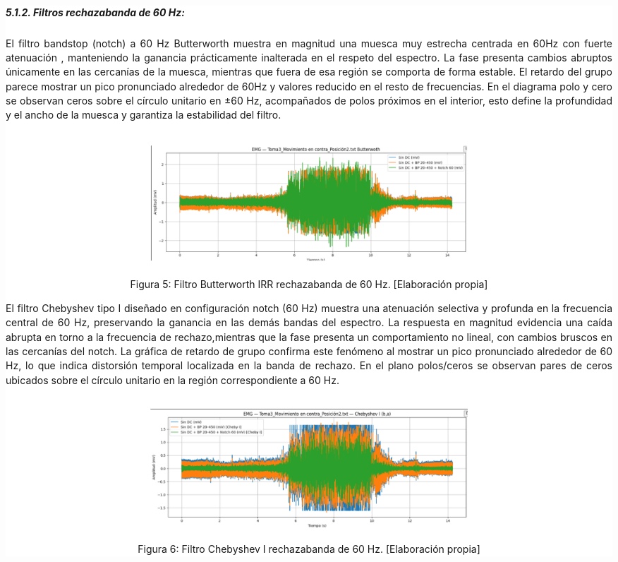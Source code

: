 ##### 5.1.2. Filtros rechazabanda de 60 Hz:
  <p align="justify">El filtro bandstop (notch) a 60 Hz Butterworth muestra en magnitud una muesca muy estrecha centrada en 60Hz con fuerte atenuación , manteniendo la ganancia prácticamente inalterada en el respeto del espectro. La fase presenta cambios abruptos únicamente en las cercanías de la muesca, mientras que fuera de esa región se comporta de forma estable. El retardo del grupo parece mostrar un pico pronunciado alrededor de 60Hz y valores reducido en el resto de frecuencias. En el diagrama polo y cero se observan ceros sobre el círculo unitario en ±60 Hz, acompañados de polos próximos en el interior, esto define la profundidad y el ancho de la muesca y garantiza la estabilidad del filtro.

  <center><img src="https://github.com/Kumiho-17/GRUPO-04-ISB-2025-II/blob/master/Laboratorios/Laboratorio%206%20-%20Filtros/Extras/F60_EMG/EMG_Butter_60.png?raw=true" width="450" height="200"/></center>
  <center>Figura 5: Filtro Butterworth IRR rechazabanda de 60 Hz. [Elaboración propia]</center>
  
  <p align="justify">El filtro Chebyshev tipo I diseñado en configuración notch (60 Hz) muestra una atenuación selectiva y profunda en la frecuencia central de 60 Hz, preservando la ganancia en las demás bandas del espectro. La respuesta en magnitud evidencia una caída abrupta en torno a la frecuencia de rechazo,mientras que la fase presenta un comportamiento no lineal, con cambios bruscos en las cercanías del notch. La gráfica de retardo de grupo confirma este fenómeno al mostrar un pico pronunciado alrededor de 60 Hz, lo que indica distorsión temporal localizada en la banda de rechazo. En el plano polos/ceros se observan pares de ceros ubicados sobre el círculo unitario en la región correspondiente a 60 Hz. 

  <center><img src=https://github.com/Kumiho-17/GRUPO-04-ISB-2025-II/blob/master/Laboratorios/Laboratorio%206%20-%20Filtros/Extras/F60_EMG/EMG_C1_60.png?raw=true width="450" height="200"/></center>
  <center>Figura 6: Filtro Chebyshev I rechazabanda de 60 Hz. [Elaboración propia]</center>
